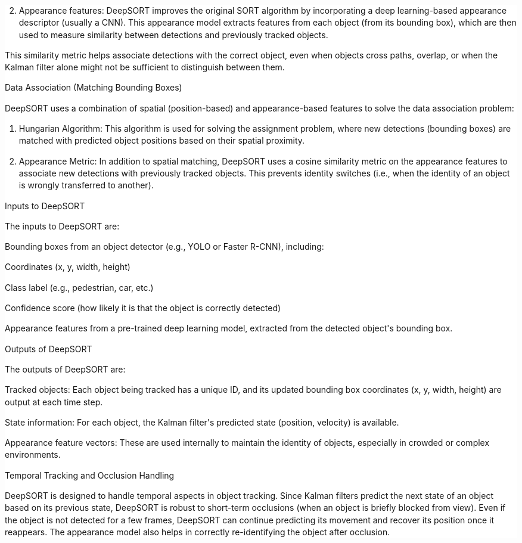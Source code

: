  
2. Appearance features: DeepSORT improves the original SORT algorithm by incorporating a deep learning-based appearance descriptor (usually a CNN). This appearance model extracts features from each object (from its bounding box), which are then used to measure similarity between detections and previously tracked objects.
 
 
 
This similarity metric helps associate detections with the correct object, even when objects cross paths, overlap, or when the Kalman filter alone might not be sufficient to distinguish between them.
 
Data Association (Matching Bounding Boxes)
 
DeepSORT uses a combination of spatial (position-based) and appearance-based features to solve the data association problem:
 
1. Hungarian Algorithm: This algorithm is used for solving the assignment problem, where new detections (bounding boxes) are matched with predicted object positions based on their spatial proximity.
 
 
2. Appearance Metric: In addition to spatial matching, DeepSORT uses a cosine similarity metric on the appearance features to associate new detections with previously tracked objects. This prevents identity switches (i.e., when the identity of an object is wrongly transferred to another).
 
 
 
Inputs to DeepSORT
 
The inputs to DeepSORT are:
 
Bounding boxes from an object detector (e.g., YOLO or Faster R-CNN), including:
 
Coordinates (x, y, width, height)
 
Class label (e.g., pedestrian, car, etc.)
 
Confidence score (how likely it is that the object is correctly detected)
 
 
Appearance features from a pre-trained deep learning model, extracted from the detected object's bounding box.
 
 
Outputs of DeepSORT
 
The outputs of DeepSORT are:
 
Tracked objects: Each object being tracked has a unique ID, and its updated bounding box coordinates (x, y, width, height) are output at each time step.
 
State information: For each object, the Kalman filter's predicted state (position, velocity) is available.
 
Appearance feature vectors: These are used internally to maintain the identity of objects, especially in crowded or complex environments.
 
 
Temporal Tracking and Occlusion Handling
 
DeepSORT is designed to handle temporal aspects in object tracking. Since Kalman filters predict the next state of an object based on its previous state, DeepSORT is robust to short-term occlusions (when an object is briefly blocked from view). Even if the object is not detected for a few frames, DeepSORT can continue predicting its movement and recover its position once it reappears. The appearance model also helps in correctly re-identifying the object after occlusion.
 